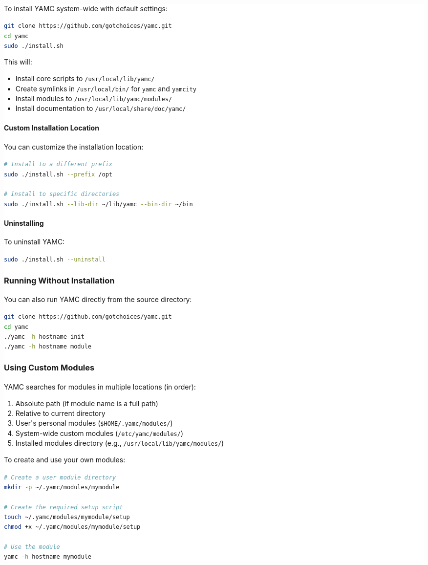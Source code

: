 To install YAMC system-wide with default settings:

```bash
git clone https://github.com/gotchoices/yamc.git
cd yamc
sudo ./install.sh
```

This will:
- Install core scripts to `/usr/local/lib/yamc/`
- Create symlinks in `/usr/local/bin/` for `yamc` and `yamcity`
- Install modules to `/usr/local/lib/yamc/modules/`
- Install documentation to `/usr/local/share/doc/yamc/`

#### Custom Installation Location

You can customize the installation location:

```bash
# Install to a different prefix
sudo ./install.sh --prefix /opt

# Install to specific directories
sudo ./install.sh --lib-dir ~/lib/yamc --bin-dir ~/bin
```

#### Uninstalling

To uninstall YAMC:

```bash
sudo ./install.sh --uninstall
```

### Running Without Installation

You can also run YAMC directly from the source directory:

```bash
git clone https://github.com/gotchoices/yamc.git
cd yamc
./yamc -h hostname init
./yamc -h hostname module
```

### Using Custom Modules

YAMC searches for modules in multiple locations (in order):

1. Absolute path (if module name is a full path)
2. Relative to current directory
3. User's personal modules (`$HOME/.yamc/modules/`)
4. System-wide custom modules (`/etc/yamc/modules/`)
5. Installed modules directory (e.g., `/usr/local/lib/yamc/modules/`)

To create and use your own modules:

```bash
# Create a user module directory
mkdir -p ~/.yamc/modules/mymodule

# Create the required setup script
touch ~/.yamc/modules/mymodule/setup
chmod +x ~/.yamc/modules/mymodule/setup

# Use the module
yamc -h hostname mymodule
```
